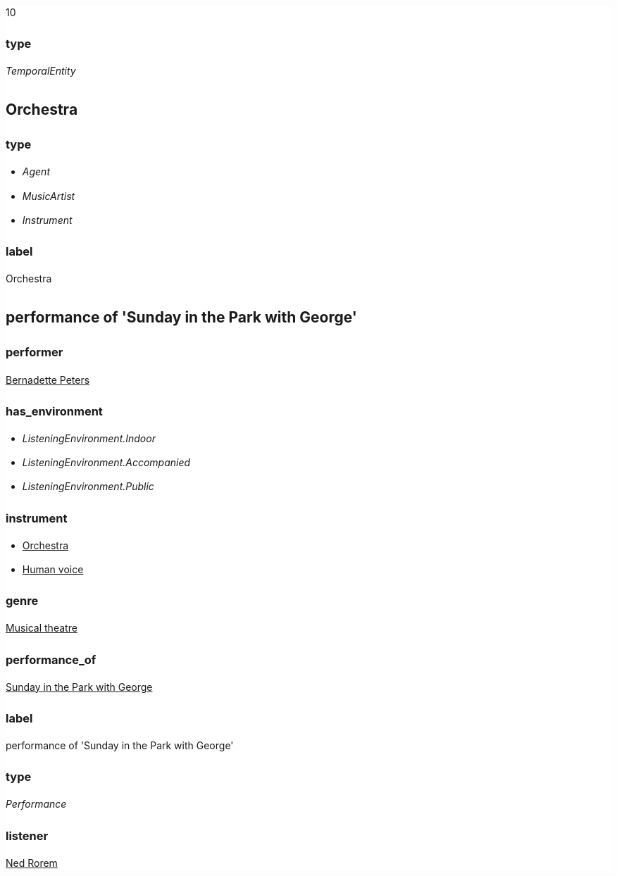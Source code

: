 10

### type


*TemporalEntity*

## Orchestra

### type

 - *Agent*

 - *MusicArtist*

 - *Instrument*

### label


Orchestra

## performance of 'Sunday in the Park with George'

### performer


[Bernadette Peters](#Bernadette-Peters)

### has_environment

 - *ListeningEnvironment.Indoor*

 - *ListeningEnvironment.Accompanied*

 - *ListeningEnvironment.Public*

### instrument

 - [Orchestra](#Orchestra)

 - [Human voice](#Human-voice)

### genre


[Musical theatre](#Musical-theatre)

### performance_of


[Sunday in the Park with George](#Sunday-in-the-Park-with-George)

### label


performance of 'Sunday in the Park with George'

### type


*Performance*

### listener


[Ned Rorem](#Ned-Rorem)